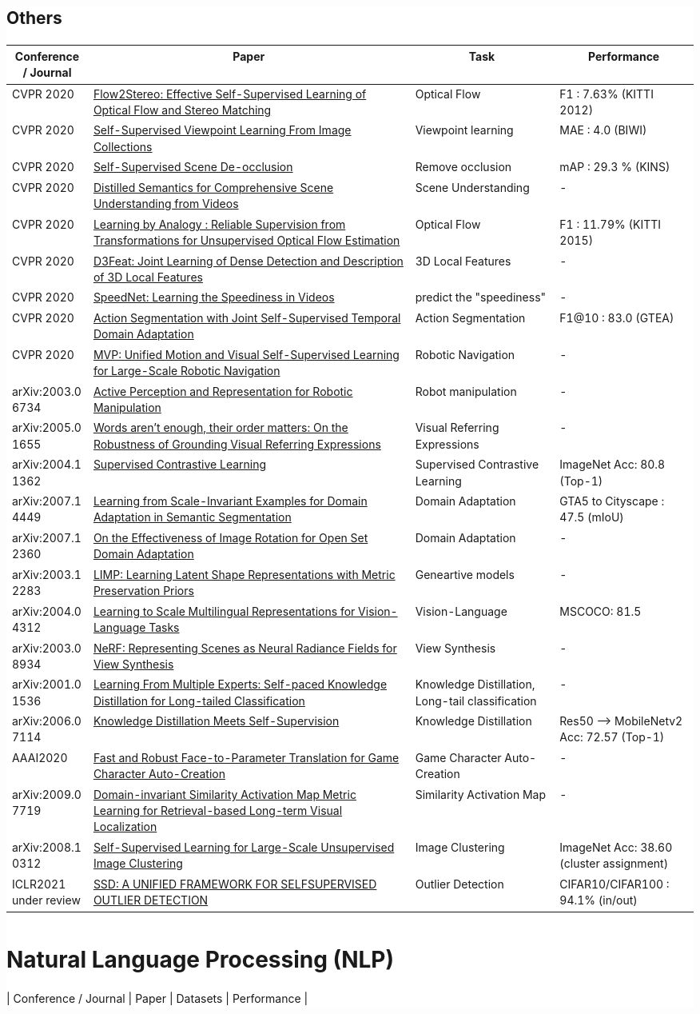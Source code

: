 

## Others

| Conference / Journal  | Paper                                                        | Task                                             | Performance                              |
| --------------------- | ------------------------------------------------------------ | ------------------------------------------------ | ---------------------------------------- |
| CVPR 2020             | [Flow2Stereo: Effective Self-Supervised Learning of Optical Flow and Stereo Matching](https://arxiv.org/pdf/2004.02138.pdf) | Optical Flow                                     | F1 : 7.63% (KITTI 2012)                  |
| CVPR 2020             | [Self-Supervised Viewpoint Learning From Image Collections](https://arxiv.org/pdf/2004.01793.pdf) | Viewpoint learning                               | MAE : 4.0 (BIWI)                         |
| CVPR 2020             | [Self-Supervised Scene De-occlusion](https://arxiv.org/pdf/2004.02788.pdf) | Remove occlusion                                 | mAP : 29.3 % (KINS)                      |
| CVPR 2020             | [Distilled Semantics for Comprehensive Scene Understanding from Videos](https://arxiv.org/pdf/2003.14030.pdf) | Scene Understanding                              | -                                        |
| CVPR 2020             | [Learning by Analogy : Reliable Supervision from Transformations for Unsupervised Optical Flow Estimation](https://arxiv.org/pdf/2003.13045.pdf) | Optical Flow                                     | F1 : 11.79% (KITTI 2015)                 |
| CVPR 2020             | [D3Feat: Joint Learning of Dense Detection and Description of 3D Local Features](https://arxiv.org/pdf/2003.03164.pdf) | 3D Local Features                                | -                                        |
| CVPR 2020             | [SpeedNet: Learning the Speediness in Videos](https://arxiv.org/pdf/2004.06130.pdf) | predict the "speediness"                         | -                                        |
| CVPR 2020             | [Action Segmentation with Joint Self-Supervised Temporal Domain Adaptation](https://arxiv.org/pdf/2003.02824.pdf) | Action Segmentation                              | F1@10 : 83.0 (GTEA)                      |
| CVPR 2020             | [MVP: Unified Motion and Visual Self-Supervised Learning for Large-Scale Robotic Navigation](https://arxiv.org/pdf/2003.00667.pdf) | Robotic Navigation                               | -                                        |
| arXiv:2003.06734      | [Active Perception and Representation for Robotic Manipulation](https://arxiv.org/pdf/2003.06734.pdf) | Robot manipulation                               | -                                        |
| arXiv:2005.01655      | [Words aren’t enough, their order matters: On the Robustness of Grounding Visual Referring Expressions](https://arxiv.org/pdf/2005.01655.pdf) | Visual Referring Expressions                     | -                                        |
| arXiv:2004.11362      | [Supervised Contrastive Learning](https://arxiv.org/pdf/2004.11362.pdf) | Supervised Contrastive Learning                  | ImageNet Acc: 80.8 (Top-1)               |
| arXiv:2007.14449      | [Learning from Scale-Invariant Examples for Domain Adaptation in Semantic Segmentation](https://arxiv.org/pdf/2007.14449.pdf) | Domain Adaptation                                | GTA5 to Cityscape : 47.5 (mIoU)          |
| arXiv:2007.12360      | [On the Effectiveness of Image Rotation for Open Set Domain Adaptation](https://arxiv.org/pdf/2007.12360.pdf) | Domain Adaptation                                | -                                        |
| arXiv:2003.12283      | [LIMP: Learning Latent Shape Representations with Metric Preservation Priors](https://arxiv.org/pdf/2003.12283.pdf) | Geneartive models                                | -                                        |
| arXiv:2004.04312      | [Learning to Scale Multilingual Representations for Vision-Language Tasks](https://arxiv.org/pdf/2004.04312.pdf) | Vision-Language                                  | MSCOCO: 81.5                             |
| arXiv:2003.08934      | [NeRF: Representing Scenes as Neural Radiance Fields for View Synthesis](https://arxiv.org/pdf/2003.08934.pdf) | View Synthesis                                   | -                                        |
| arXiv:2001.01536      | [Learning From Multiple Experts: Self-paced Knowledge Distillation for Long-tailed Classification](https://arxiv.org/pdf/2001.01536.pdf) | Knowledge Distillation, Long-tail classification | -                                        |
| arXiv:2006.07114      | [Knowledge Distillation Meets Self-Supervision](https://arxiv.org/pdf/2006.07114.pdf) | Knowledge Distillation                           | Res50 --> MobileNetv2 Acc: 72.57 (Top-1) |
| AAAI2020              | [Fast and Robust Face-to-Parameter Translation for Game Character Auto-Creation](https://arxiv.org/pdf/2008.07132.pdf) | Game Character Auto-Creation                     | -                                        |
| arXiv:2009.07719      | [Domain-invariant Similarity Activation Map Metric Learning for Retrieval-based Long-term Visual Localization](https://arxiv.org/pdf/2009.07719.pdf) | Similarity Activation Map                        | -                                        |
| arXiv:2008.10312      | [Self-Supervised Learning for Large-Scale Unsupervised Image Clustering](https://arxiv.org/pdf/2008.10312.pdf) | Image Clustering                                 | ImageNet Acc: 38.60 (cluster assignment) |
| ICLR2021 under review | [SSD: A UNIFIED FRAMEWORK FOR SELFSUPERVISED OUTLIER DETECTION](https://openreview.net/pdf?id=v5gjXpmR8J) | Outlier Detection                                | CIFAR10/CIFAR100 : 94.1% (in/out)        |

# Natural Language Processing (NLP)

| Conference / Journal | Paper                                                        | Datasets | Performance             |